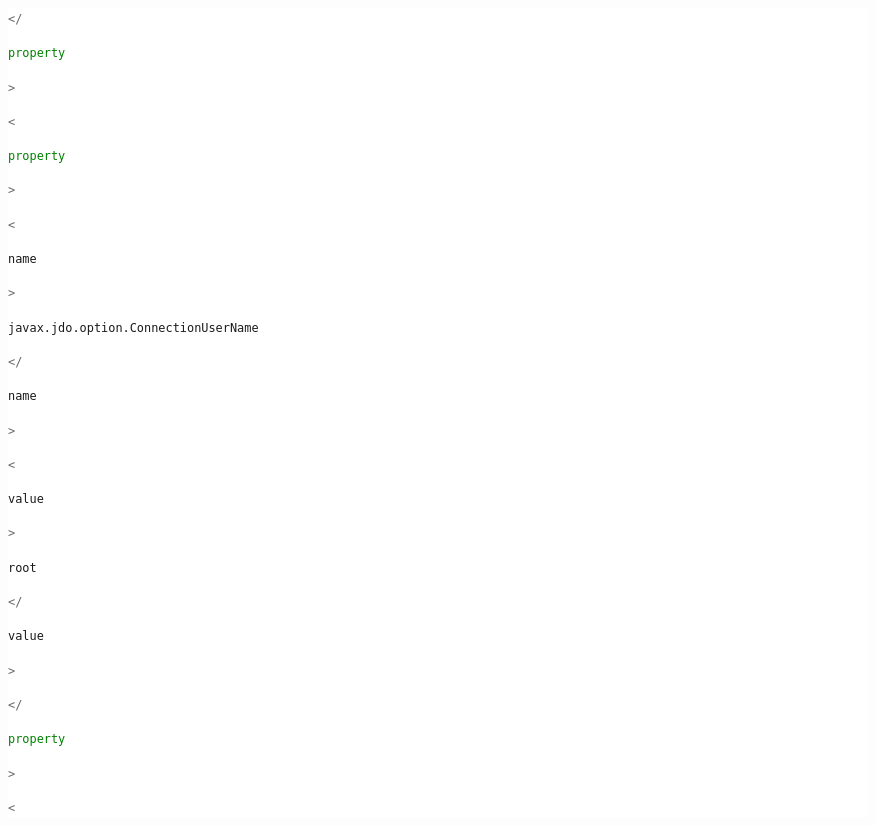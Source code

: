 ```python
</
```
```python
property
```
```python
>
```
```python
<
```
```python
property
```
```python
>
```
```python
<
```
```python
name
```
```python
>
```
```python
javax.jdo.option.ConnectionUserName
```
```python
</
```
```python
name
```
```python
>
```
```python
<
```
```python
value
```
```python
>
```
```python
root
```
```python
</
```
```python
value
```
```python
>
```
```python
</
```
```python
property
```
```python
>
```
```python
<
```
```python
```